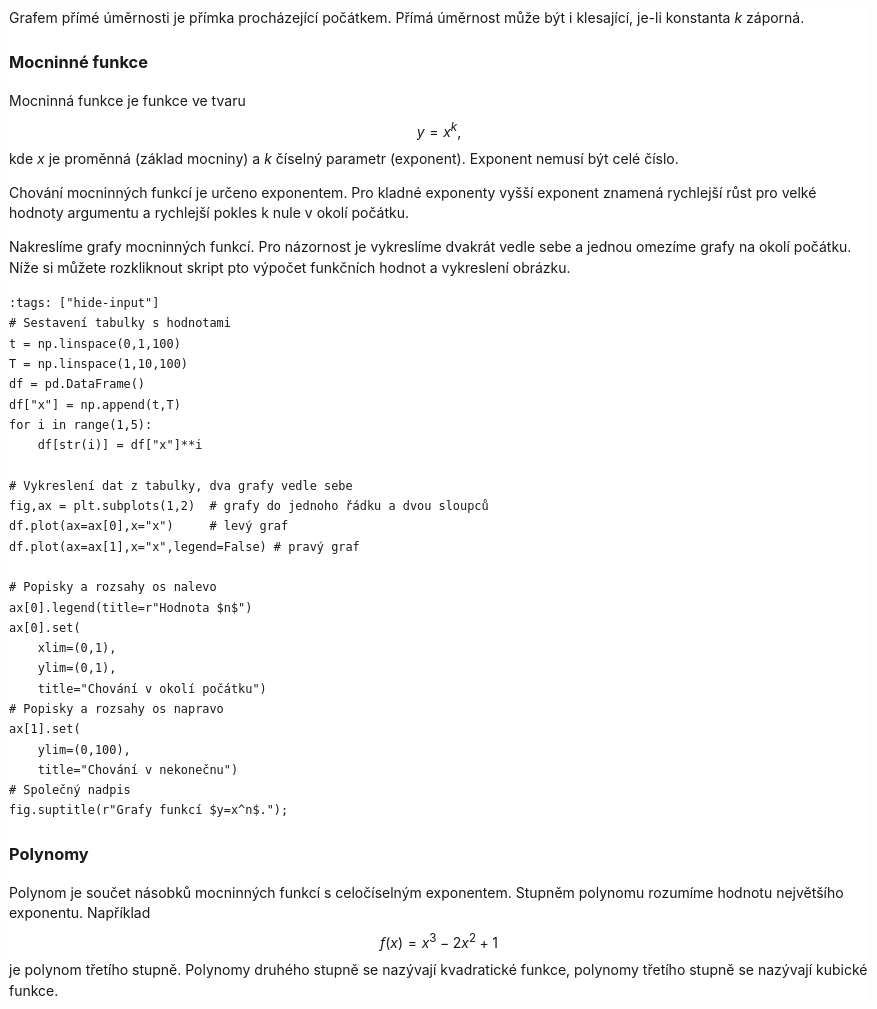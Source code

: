  Grafem přímé úměrnosti je přímka procházející počátkem. Přímá úměrnost může být i klesající, je-li konstanta $k$ záporná.


### Mocninné funkce

Mocninná funkce je funkce ve tvaru 
$$y=x^k, $$
kde $x$ je proměnná (základ mocniny) a $k$ číselný parametr (exponent). Exponent
nemusí být celé číslo. 

Chování mocninných funkcí je určeno exponentem. Pro kladné exponenty vyšší
exponent znamená rychlejší růst pro velké hodnoty argumentu a rychlejší pokles k
nule v okolí počátku.

Nakreslíme grafy mocninných funkcí. Pro názornost je vykreslíme dvakrát vedle sebe a jednou omezíme grafy na okolí počátku. Níže si můžete rozkliknout skript pto výpočet funkčních hodnot a vykreslení obrázku. 

```{code-cell} ipython
:tags: ["hide-input"]
# Sestavení tabulky s hodnotami
t = np.linspace(0,1,100)
T = np.linspace(1,10,100)
df = pd.DataFrame()
df["x"] = np.append(t,T)
for i in range(1,5):
    df[str(i)] = df["x"]**i

# Vykreslení dat z tabulky, dva grafy vedle sebe
fig,ax = plt.subplots(1,2)  # grafy do jednoho řádku a dvou sloupců
df.plot(ax=ax[0],x="x")     # levý graf
df.plot(ax=ax[1],x="x",legend=False) # pravý graf

# Popisky a rozsahy os nalevo
ax[0].legend(title=r"Hodnota $n$")
ax[0].set(
    xlim=(0,1), 
    ylim=(0,1), 
    title="Chování v okolí počátku")
# Popisky a rozsahy os napravo
ax[1].set(
    ylim=(0,100), 
    title="Chování v nekonečnu")
# Společný nadpis  
fig.suptitle(r"Grafy funkcí $y=x^n$.");
```

### Polynomy

Polynom je součet násobků mocninných funkcí s celočíselným exponentem. Stupněm
polynomu rozumíme hodnotu největšího exponentu. Například 
$$ f(x)=x^3-2x^2+1$$
je polynom třetího stupně. Polynomy druhého stupně se nazývají kvadratické
funkce, polynomy třetího stupně se nazývají kubické funkce.
